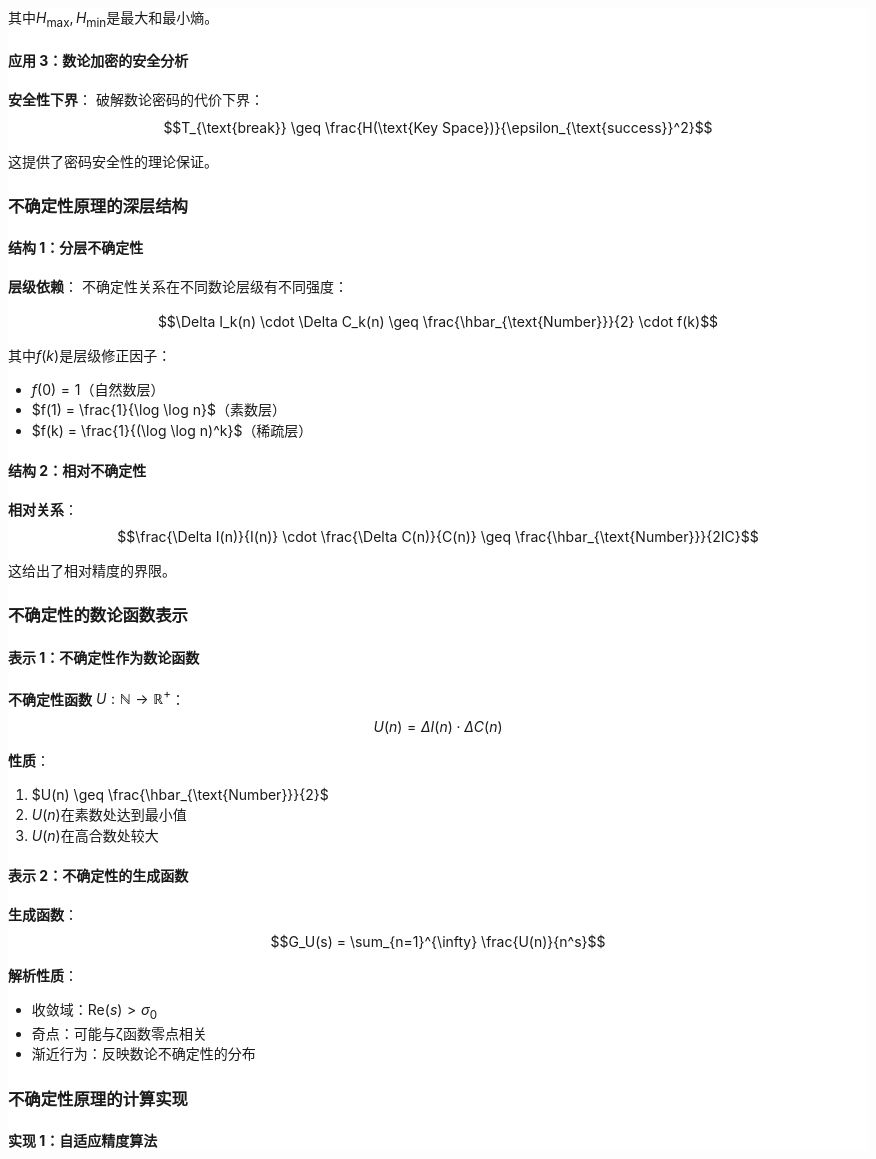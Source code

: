 其中$H_{\max}, H_{\min}$是最大和最小熵。

#### 应用 3：数论加密的安全分析

**安全性下界**：
破解数论密码的代价下界：
$$T_{\text{break}} \geq \frac{H(\text{Key Space})}{\epsilon_{\text{success}}^2}$$

这提供了密码安全性的理论保证。

### 不确定性原理的深层结构

#### 结构 1：分层不确定性

**层级依赖**：
不确定性关系在不同数论层级有不同强度：

$$\Delta I_k(n) \cdot \Delta C_k(n) \geq \frac{\hbar_{\text{Number}}}{2} \cdot f(k)$$

其中$f(k)$是层级修正因子：
- $f(0) = 1$（自然数层）
- $f(1) = \frac{1}{\log \log n}$（素数层）
- $f(k) = \frac{1}{(\log \log n)^k}$（稀疏层）

#### 结构 2：相对不确定性

**相对关系**：
$$\frac{\Delta I(n)}{I(n)} \cdot \frac{\Delta C(n)}{C(n)} \geq \frac{\hbar_{\text{Number}}}{2IC}$$

这给出了相对精度的界限。

### 不确定性的数论函数表示

#### 表示 1：不确定性作为数论函数

**不确定性函数** $U: \mathbb{N} \to \mathbb{R}^+$：
$$U(n) = \Delta I(n) \cdot \Delta C(n)$$

**性质**：
1. $U(n) \geq \frac{\hbar_{\text{Number}}}{2}$
2. $U(n)$在素数处达到最小值
3. $U(n)$在高合数处较大

#### 表示 2：不确定性的生成函数

**生成函数**：
$$G_U(s) = \sum_{n=1}^{\infty} \frac{U(n)}{n^s}$$

**解析性质**：
- 收敛域：$\text{Re}(s) > \sigma_0$
- 奇点：可能与ζ函数零点相关
- 渐近行为：反映数论不确定性的分布

### 不确定性原理的计算实现

#### 实现 1：自适应精度算法
